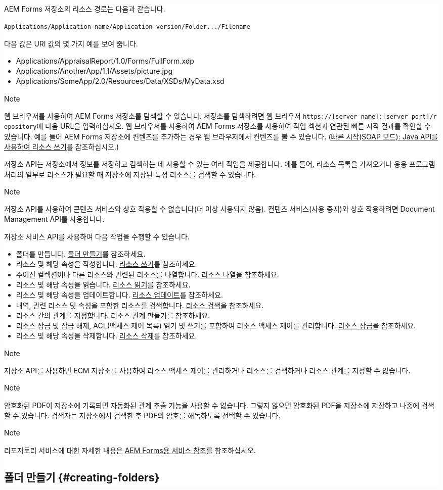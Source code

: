AEM Forms 저장소의 리소스 경로는 다음과 같습니다.

`Applications/Application-name/Application-version/Folder.../Filename`

다음 값은 URI 값의 몇 가지 예를 보여 줍니다.

* Applications/AppraisalReport/1.0/Forms/FullForm.xdp
* Applications/AnotherApp/1.1/Assets/picture.jpg
* Applications/SomeApp/2.0/Resources/Data/XSDs/MyData.xsd

>[!NOTE]
>
>웹 브라우저를 사용하여 AEM Forms 저장소를 탐색할 수 있습니다. 저장소를 탐색하려면 웹 브라우저 `https://[server name]:[server port]/repository`에 다음 URL을 입력하십시오. 웹 브라우저를 사용하여 AEM Forms 저장소를 사용하여 작업 섹션과 연관된 빠른 시작 결과를 확인할 수 있습니다. 예를 들어 AEM Forms 저장소에 컨텐츠를 추가하는 경우 웹 브라우저에서 컨텐츠를 볼 수 있습니다. ([빠른 시작(SOAP 모드): Java API를 사용하여 리소스 쓰기](/help/forms/developing/repository-service-api-quick-starts.md#quick-start-soap-mode-writing-a-resource-using-the-java-api)를 참조하십시오.)

저장소 API는 저장소에서 정보를 저장하고 검색하는 데 사용할 수 있는 여러 작업을 제공합니다. 예를 들어, 리소스 목록을 가져오거나 응용 프로그램 처리의 일부로 리소스가 필요할 때 저장소에 저장된 특정 리소스를 검색할 수 있습니다.

>[!NOTE]
>
>저장소 API를 사용하여 콘텐츠 서비스와 상호 작용할 수 없습니다(더 이상 사용되지 않음). 컨텐츠 서비스(사용 중지)와 상호 작용하려면 Document Management API를 사용합니다.

저장소 서비스 API를 사용하여 다음 작업을 수행할 수 있습니다.

* 폴더를 만듭니다. [폴더 만들기](aem-forms-repository.md#creating-folders)를 참조하세요.
* 리소스 및 해당 속성을 작성합니다. [리소스 쓰기](aem-forms-repository.md#writing-resources)를 참조하세요.
* 주어진 컬렉션이나 다른 리소스와 관련된 리소스를 나열합니다. [리소스 나열](aem-forms-repository.md#listing-resources)을 참조하세요.
* 리소스 및 해당 속성을 읽습니다. [리소스 읽기](aem-forms-repository.md#reading-resources)를 참조하세요.
* 리소스 및 해당 속성을 업데이트합니다. [리소스 업데이트](aem-forms-repository.md#updating-resources)를 참조하세요.
* 내역, 관련 리소스 및 속성을 포함한 리소스를 검색합니다. [리소스 검색](aem-forms-repository.md#searching-for-resources)을 참조하세요.
* 리소스 간의 관계를 지정합니다. [리소스 관계 만들기](aem-forms-repository.md#creating-resource-relationships)를 참조하세요.
* 리소스 잠금 및 잠금 해제, ACL(액세스 제어 목록) 읽기 및 쓰기를 포함하여 리소스 액세스 제어를 관리합니다. [리소스 잠금](aem-forms-repository.md#locking-resources)을 참조하세요.
* 리소스 및 해당 속성을 삭제합니다. [리소스 삭제](aem-forms-repository.md#deleting-resources)를 참조하세요.

>[!NOTE]
>
>저장소 API를 사용하면 ECM 저장소를 사용하여 리소스 액세스 제어를 관리하거나 리소스를 검색하거나 리소스 관계를 지정할 수 없습니다.

>[!NOTE]
>
>암호화된 PDF이 저장소에 기록되면 자동화된 관계 추출 기능을 사용할 수 없습니다. 그렇지 않으면 암호화된 PDF을 저장소에 저장하고 나중에 검색할 수 있습니다. 검색자는 저장소에서 검색한 후 PDF의 암호를 해독하도록 선택할 수 있습니다.

>[!NOTE]
>
>리포지토리 서비스에 대한 자세한 내용은 [AEM Forms용 서비스 참조](https://www.adobe.com/go/learn_aemforms_services_63)를 참조하십시오.

## 폴더 만들기 {#creating-folders}
